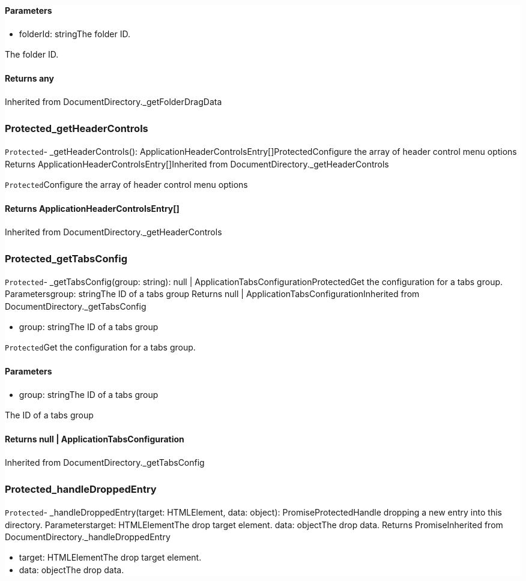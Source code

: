 
#### Parameters

- folderId: stringThe folder ID.

The folder ID.


#### Returns any

Inherited from DocumentDirectory._getFolderDragData


### Protected_getHeaderControls

`Protected`- _getHeaderControls(): ApplicationHeaderControlsEntry[]ProtectedConfigure the array of header control menu options
Returns ApplicationHeaderControlsEntry[]Inherited from DocumentDirectory._getHeaderControls

`Protected`Configure the array of header control menu options


#### Returns ApplicationHeaderControlsEntry[]

Inherited from DocumentDirectory._getHeaderControls


### Protected_getTabsConfig

`Protected`- _getTabsConfig(group: string): null | ApplicationTabsConfigurationProtectedGet the configuration for a tabs group.
Parametersgroup: stringThe ID of a tabs group
Returns null | ApplicationTabsConfigurationInherited from DocumentDirectory._getTabsConfig
- group: stringThe ID of a tabs group

`Protected`Get the configuration for a tabs group.


#### Parameters

- group: stringThe ID of a tabs group

The ID of a tabs group


#### Returns null | ApplicationTabsConfiguration

Inherited from DocumentDirectory._getTabsConfig


### Protected_handleDroppedEntry

`Protected`- _handleDroppedEntry(target: HTMLElement, data: object): Promise<void>ProtectedHandle dropping a new entry into this directory.
Parameterstarget: HTMLElementThe drop target element.
data: objectThe drop data.
Returns Promise<void>Inherited from DocumentDirectory._handleDroppedEntry
- target: HTMLElementThe drop target element.
- data: objectThe drop data.
